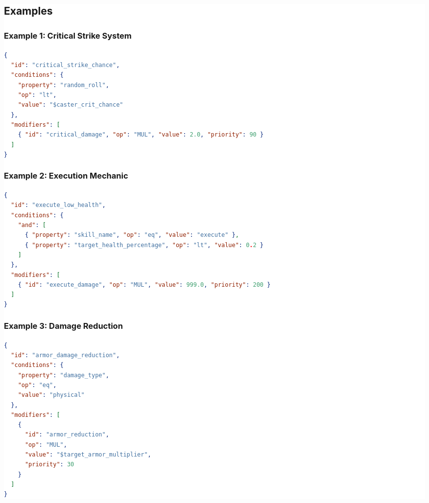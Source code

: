 ## Examples

### Example 1: Critical Strike System

```json
{
  "id": "critical_strike_chance",
  "conditions": {
    "property": "random_roll",
    "op": "lt",
    "value": "$caster_crit_chance"
  },
  "modifiers": [
    { "id": "critical_damage", "op": "MUL", "value": 2.0, "priority": 90 }
  ]
}
```

### Example 2: Execution Mechanic

```json
{
  "id": "execute_low_health",
  "conditions": {
    "and": [
      { "property": "skill_name", "op": "eq", "value": "execute" },
      { "property": "target_health_percentage", "op": "lt", "value": 0.2 }
    ]
  },
  "modifiers": [
    { "id": "execute_damage", "op": "MUL", "value": 999.0, "priority": 200 }
  ]
}
```

### Example 3: Damage Reduction

```json
{
  "id": "armor_damage_reduction",
  "conditions": {
    "property": "damage_type",
    "op": "eq",
    "value": "physical"
  },
  "modifiers": [
    {
      "id": "armor_reduction",
      "op": "MUL", 
      "value": "$target_armor_multiplier",
      "priority": 30
    }
  ]
}
```
